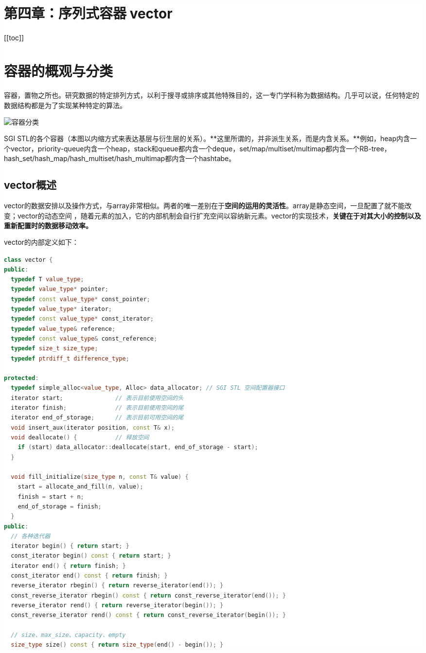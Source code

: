 # 第四章：序列式容器 vector

[[toc]]


# 容器的概观与分类

容器，置物之所也。研究数据的特定排列方式，以利于搜寻或排序或其他特殊目的，这一专门学科称为数据结构。几乎可以说，任何特定的数据结构都是为了实现某种特定的算法。

![容器分类](/_images/book-note/stlsource/容器分类.png)

SGI STL的各个容器（本图以内缩方式来表达基层与衍生层的关系）。**这里所谓的，并非派生关系，而是内含关系。**例如，heap内含一个vector，priority-queue内含一个heap，stack和queue都内含一个deque，set/map/multiset/multimap都内含一个RB-tree，hash_set/hash_map/hash_multiset/hash_multimap都内含一个hashtabe。

## vector概述

vector的数据安排以及操作方式，与array非常相似。两者的唯一差别在于**空间的运用的灵活性**。array是静态空间，一旦配置了就不能改变；vector的动态空间 ，随着元素的加入，它的内部机制会自行扩充空间以容纳新元素。vector的实现技术，**关键在于对其大小的控制以及重新配置时的数据移动效率。**

vector的内部定义如下：

```cpp
class vector {
public:
  typedef T value_type;
  typedef value_type* pointer;
  typedef const value_type* const_pointer;
  typedef value_type* iterator;
  typedef const value_type* const_iterator;
  typedef value_type& reference;
  typedef const value_type& const_reference;
  typedef size_t size_type;
  typedef ptrdiff_t difference_type;

protected:
  typedef simple_alloc<value_type, Alloc> data_allocator; // SGI STL 空间配置器接口
  iterator start;               // 表示目前使用空间的头
  iterator finish;              // 表示目前使用空间的尾
  iterator end_of_storage;      // 表示目前可用空间的尾
  void insert_aux(iterator position, const T& x);
  void deallocate() {           // 释放空间
    if (start) data_allocator::deallocate(start, end_of_storage - start);
  }

  void fill_initialize(size_type n, const T& value) {
    start = allocate_and_fill(n, value);
    finish = start + n;
    end_of_storage = finish;
  }
public:
  // 各种迭代器
  iterator begin() { return start; }
  const_iterator begin() const { return start; }
  iterator end() { return finish; }
  const_iterator end() const { return finish; }
  reverse_iterator rbegin() { return reverse_iterator(end()); }
  const_reverse_iterator rbegin() const { return const_reverse_iterator(end()); }
  reverse_iterator rend() { return reverse_iterator(begin()); }
  const_reverse_iterator rend() const { return const_reverse_iterator(begin()); }

  // size、max_size、capacity、empty
  size_type size() const { return size_type(end() - begin()); }
```